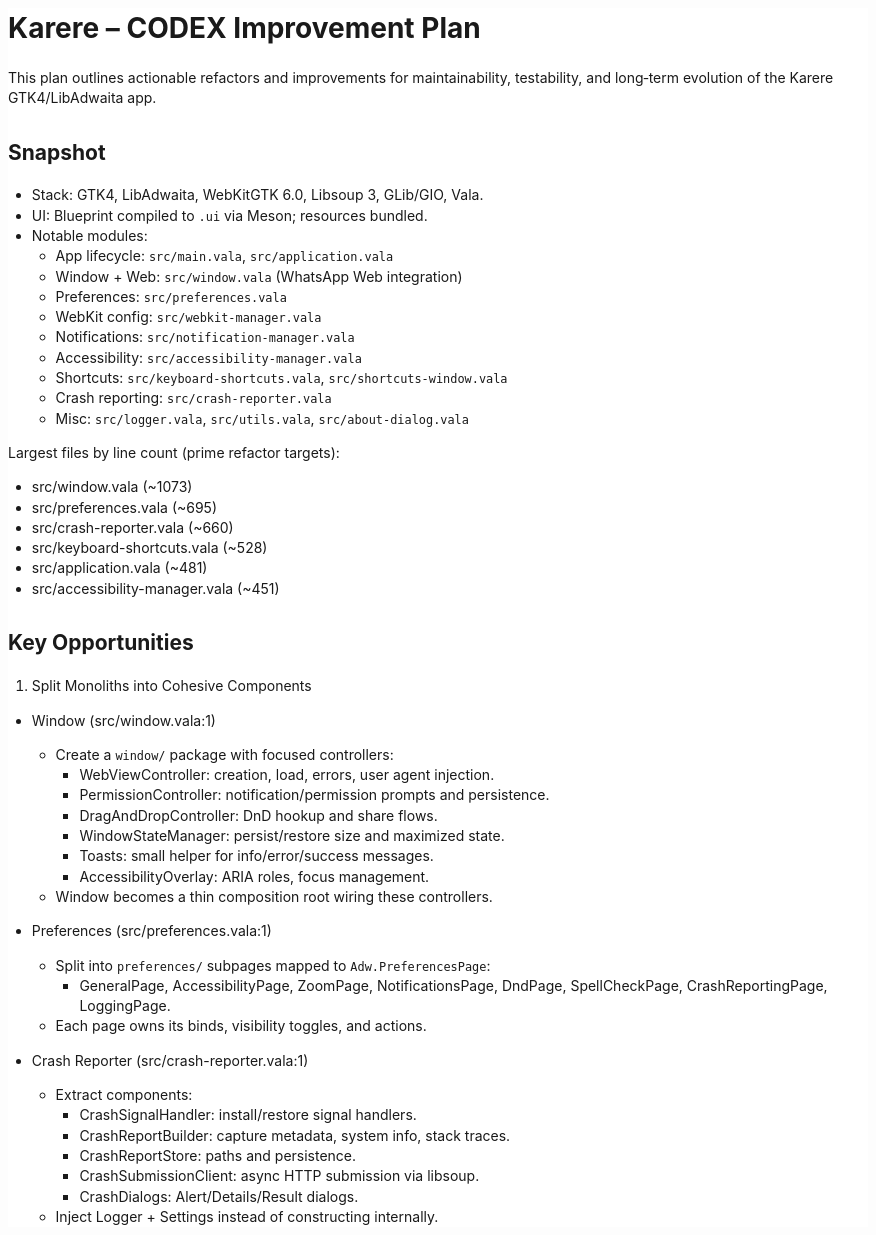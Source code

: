 # Karere – CODEX Improvement Plan

This plan outlines actionable refactors and improvements for maintainability, testability, and long‑term evolution of the Karere GTK4/LibAdwaita app.

## Snapshot
- Stack: GTK4, LibAdwaita, WebKitGTK 6.0, Libsoup 3, GLib/GIO, Vala.
- UI: Blueprint compiled to `.ui` via Meson; resources bundled.
- Notable modules:
  - App lifecycle: `src/main.vala`, `src/application.vala`
  - Window + Web: `src/window.vala` (WhatsApp Web integration)
  - Preferences: `src/preferences.vala`
  - WebKit config: `src/webkit-manager.vala`
  - Notifications: `src/notification-manager.vala`
  - Accessibility: `src/accessibility-manager.vala`
  - Shortcuts: `src/keyboard-shortcuts.vala`, `src/shortcuts-window.vala`
  - Crash reporting: `src/crash-reporter.vala`
  - Misc: `src/logger.vala`, `src/utils.vala`, `src/about-dialog.vala`

Largest files by line count (prime refactor targets):
- src/window.vala (~1073)
- src/preferences.vala (~695)
- src/crash-reporter.vala (~660)
- src/keyboard-shortcuts.vala (~528)
- src/application.vala (~481)
- src/accessibility-manager.vala (~451)

## Key Opportunities

1) Split Monoliths into Cohesive Components
- Window (src/window.vala:1)
  - Create a `window/` package with focused controllers:
    - WebViewController: creation, load, errors, user agent injection.
    - PermissionController: notification/permission prompts and persistence.
    - DragAndDropController: DnD hookup and share flows.
    - WindowStateManager: persist/restore size and maximized state.
    - Toasts: small helper for info/error/success messages.
    - AccessibilityOverlay: ARIA roles, focus management.
  - Window becomes a thin composition root wiring these controllers.

- Preferences (src/preferences.vala:1)
  - Split into `preferences/` subpages mapped to `Adw.PreferencesPage`:
    - GeneralPage, AccessibilityPage, ZoomPage, NotificationsPage, DndPage, SpellCheckPage, CrashReportingPage, LoggingPage.
  - Each page owns its binds, visibility toggles, and actions.

- Crash Reporter (src/crash-reporter.vala:1)
  - Extract components:
    - CrashSignalHandler: install/restore signal handlers.
    - CrashReportBuilder: capture metadata, system info, stack traces.
    - CrashReportStore: paths and persistence.
    - CrashSubmissionClient: async HTTP submission via libsoup.
    - CrashDialogs: Alert/Details/Result dialogs.
  - Inject Logger + Settings instead of constructing internally.
